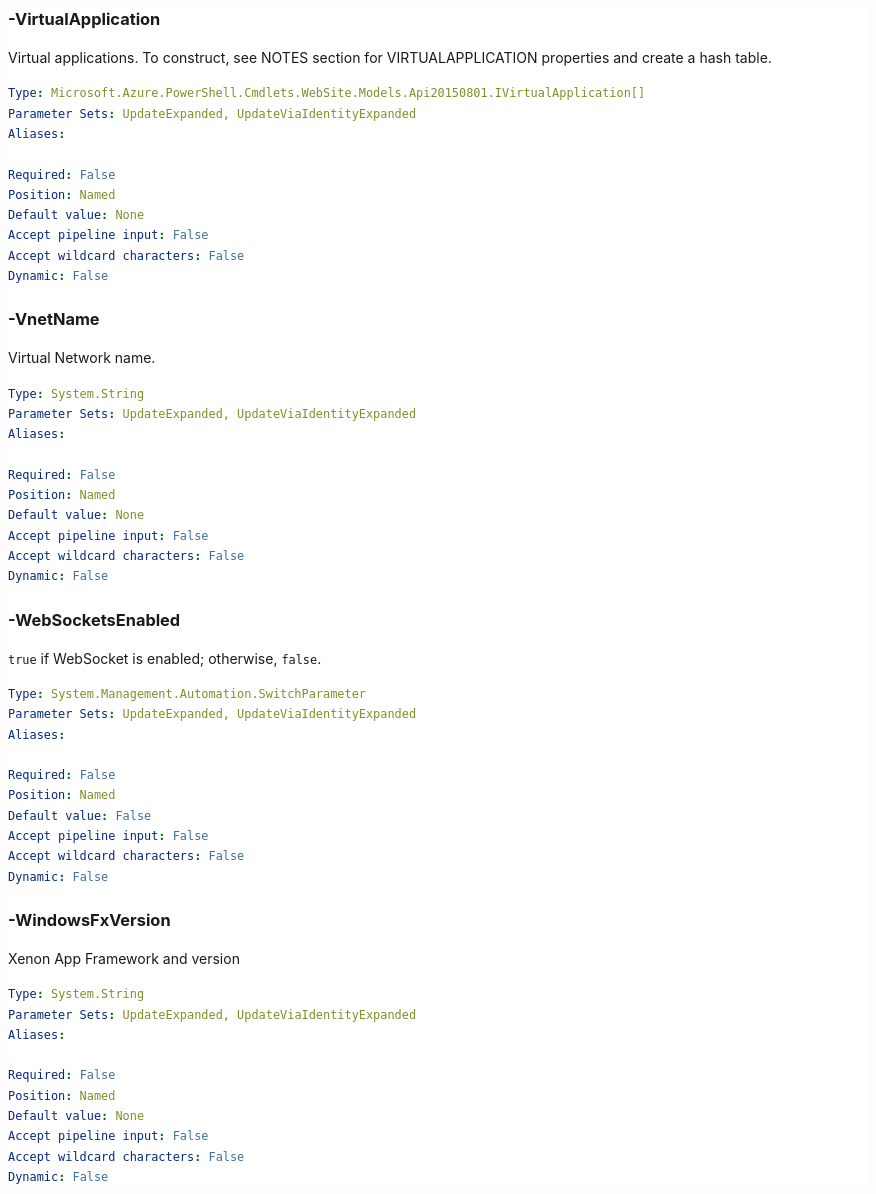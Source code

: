 ### -VirtualApplication
Virtual applications.
To construct, see NOTES section for VIRTUALAPPLICATION properties and create a hash table.

```yaml
Type: Microsoft.Azure.PowerShell.Cmdlets.WebSite.Models.Api20150801.IVirtualApplication[]
Parameter Sets: UpdateExpanded, UpdateViaIdentityExpanded
Aliases:

Required: False
Position: Named
Default value: None
Accept pipeline input: False
Accept wildcard characters: False
Dynamic: False
```

### -VnetName
Virtual Network name.

```yaml
Type: System.String
Parameter Sets: UpdateExpanded, UpdateViaIdentityExpanded
Aliases:

Required: False
Position: Named
Default value: None
Accept pipeline input: False
Accept wildcard characters: False
Dynamic: False
```

### -WebSocketsEnabled
<code>true</code> if WebSocket is enabled; otherwise, <code>false</code>.

```yaml
Type: System.Management.Automation.SwitchParameter
Parameter Sets: UpdateExpanded, UpdateViaIdentityExpanded
Aliases:

Required: False
Position: Named
Default value: False
Accept pipeline input: False
Accept wildcard characters: False
Dynamic: False
```

### -WindowsFxVersion
Xenon App Framework and version

```yaml
Type: System.String
Parameter Sets: UpdateExpanded, UpdateViaIdentityExpanded
Aliases:

Required: False
Position: Named
Default value: None
Accept pipeline input: False
Accept wildcard characters: False
Dynamic: False
```
